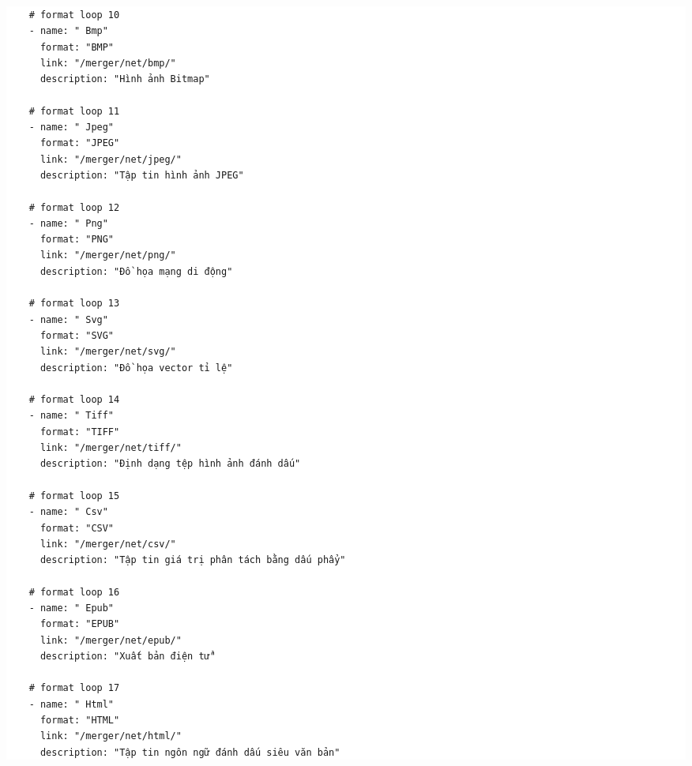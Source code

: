         # format loop 10
        - name: " Bmp"
          format: "BMP"
          link: "/merger/net/bmp/"
          description: "Hình ảnh Bitmap"

        # format loop 11
        - name: " Jpeg"
          format: "JPEG"
          link: "/merger/net/jpeg/"
          description: "Tập tin hình ảnh JPEG"

        # format loop 12
        - name: " Png"
          format: "PNG"
          link: "/merger/net/png/"
          description: "Đồ họa mạng di động"

        # format loop 13
        - name: " Svg"
          format: "SVG"
          link: "/merger/net/svg/"
          description: "Đồ họa vector tỉ lệ"

        # format loop 14
        - name: " Tiff"
          format: "TIFF"
          link: "/merger/net/tiff/"
          description: "Định dạng tệp hình ảnh đánh dấu"

        # format loop 15
        - name: " Csv"
          format: "CSV"
          link: "/merger/net/csv/"
          description: "Tập tin giá trị phân tách bằng dấu phẩy"

        # format loop 16
        - name: " Epub"
          format: "EPUB"
          link: "/merger/net/epub/"
          description: "Xuất bản điện tử"

        # format loop 17
        - name: " Html"
          format: "HTML"
          link: "/merger/net/html/"
          description: "Tập tin ngôn ngữ đánh dấu siêu văn bản"
